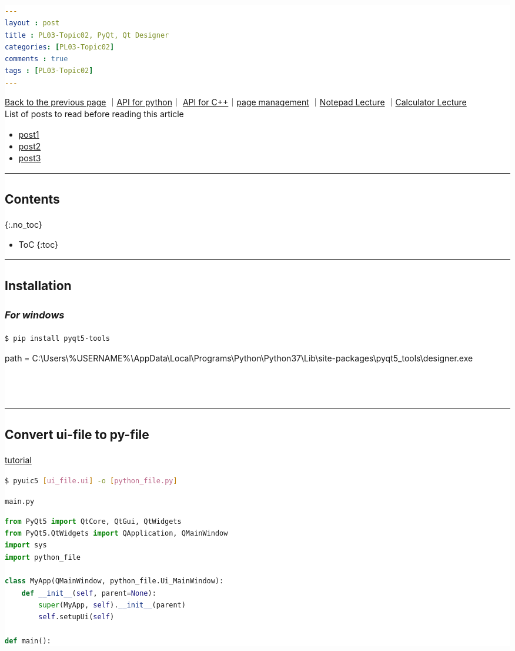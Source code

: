 ```yaml
---
layout : post
title : PL03-Topic02, PyQt, Qt Designer
categories: [PL03-Topic02]
comments : true
tags : [PL03-Topic02]
---
```

[Back to the previous page](https://userdyk-github.github.io/pl03-topic02/PL03-Topic02-PyQt.html) ｜<a href="https://doc.qt.io/qtforpython/api.html" target="_blank">API for python</a>｜ <a href="https://doc.qt.io/qt-5/qtwidgets-module.html" target="_blank">API for C++</a>｜<a href="https://github.com/userdyk-github/userdyk-github.github.io/blob/master/_posts/PL03/PL03-Topic02/PyQt/2019-08-13-PL03-Topic02-PyQt-Qt-Designer.md" target="_blank">page management</a> ｜<a href="https://www.youtube.com/playlist?list=PLnIaYcDMsScwsKo1rQ18cLHvBdjou-kb5" target="_blank">Notepad Lecture</a> ｜<a href="https://www.youtube.com/playlist?list=PLh665u8WZRR1d1hhLuZQThLhZbaOE5Whf" target="_blank">Calculator Lecture</a><br>
List of posts to read before reading this article
- <a href='https://userdyk-github.github.io/'>post1</a>
- <a href='https://userdyk-github.github.io/'>post2</a>
- <a href='https://userdyk-github.github.io/'>post3</a>

---

## Contents
{:.no_toc}

* ToC
{:toc}

<hr class="division1">

## **Installation**

### ***For windows***
```dos
$ pip install pyqt5-tools
```
<div>
path = C:\Users\%USERNAME%\AppData\Local\Programs\Python\Python37\Lib\site-packages\pyqt5_tools\designer.exe
</div>
<br><br><br>

<hr class="division2">

## **Convert ui-file to py-file**
<a href="https://pythonbasics.org/qt-designer-python/" target="_blank">tutorial</a>
```bash
$ pyuic5 [ui_file.ui] -o [python_file.py]
```
`main.py`
```python
from PyQt5 import QtCore, QtGui, QtWidgets
from PyQt5.QtWidgets import QApplication, QMainWindow
import sys
import python_file

class MyApp(QMainWindow, python_file.Ui_MainWindow):
    def __init__(self, parent=None):
        super(MyApp, self).__init__(parent)
        self.setupUi(self)

def main():
```